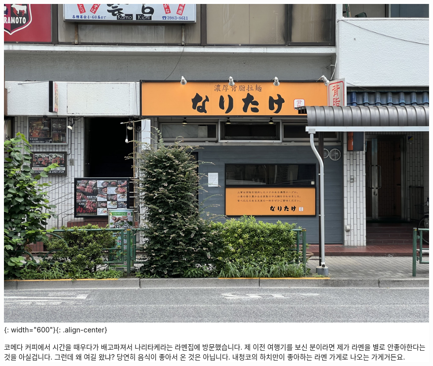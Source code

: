 ![](/assets/images/Travel/039/03.jpeg){: width="600"}{: .align-center}

코메다 커피에서 시간을 때우다가 배고파져서 나리타케라는 라멘집에 방문했습니다. 제 이전 여행기를 보신 분이라면 제가 라멘을 별로 안좋아한다는 것을 아실겁니다. 그런데 왜 여길 왔냐? 당연히 음식이 좋아서 온 것은 아닙니다. 내청코의 하치만이 좋아하는 라멘 가게로 나오는 가게거든요.
